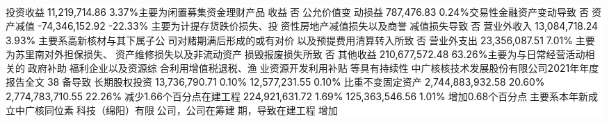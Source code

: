投资收益
11,219,714.86
3.37%主要为闲置募集资金理财产品
收益
否
公允价值变
动损益
787,476.83
0.24%交易性金融资产变动导致
否
资产减值
-74,346,152.92
-22.33%
主要为计提存货跌价损失、投
资性房地产减值损失以及商誉
减值损失导致
否
营业外收入
13,084,718.24
3.93%
主要系高新核材与其下属子公
司对赌期满后形成的或有对价
以及预提费用清算转入所致
否
营业外支出
23,356,087.51
7.01%
主要为苏里南对外担保损失、
资产维修损失以及非流动资产
损毁报废损失所致
否
其他收益
210,677,572.48
63.26%主要为与日常经营活动相关的
政府补助
福利企业以及资源综
合利用增值税退税、渔
业资源开发利用补贴
等具有持续性
中广核核技术发展股份有限公司2021年年度报告全文
38
备导致
长期股权投资
13,736,790.71
0.10%
12,577,231.55
0.10%
比重不变固定资产
2,744,883,932.58
20.60%
2,774,783,710.55
22.26%
减少1.66个百分点在建工程
224,921,631.72
1.69%
125,363,546.56
1.01%
增加0.68个百分点
主要系本年新成
立中广核同位素
科技（绵阳）有限
公司，公司在筹建
期，导致在建工程
增加